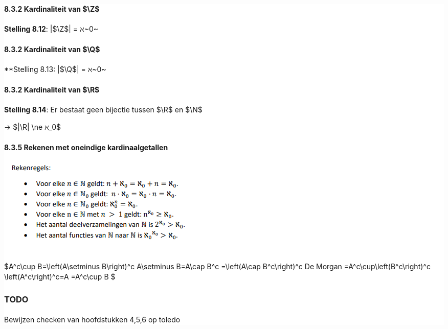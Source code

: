 #### 8.3.2 Kardinaliteit van $\Z$

**Stelling 8.12**:  |$\Z$| = ℵ~0~

#### 8.3.2 Kardinaliteit van $\Q$

**Stelling 8.13:  |$\Q$| = ℵ~0~

#### 8.3.2 Kardinaliteit van $\R$

**Stelling 8.14**: Er bestaat geen bijectie tussen $\R$ en $\N$

-> $|\R| \ne ℵ_0$



#### 8.3.5 Rekenen met oneindige kardinaalgetallen

![image-20220804161014060](img/image-20220804161014060.png)

$A^c\cup B=\left(A\setminus B\right)^c                        A\setminus B=A\cap B^c =\left(A\cap B^c\right)^c                                De Morgan =A^c\cup\left(B^c\right)^c                                \left(A^c\right)^c=A =A^c\cup B $

### TODO

Bewijzen checken van hoofdstukken 4,5,6 op toledo